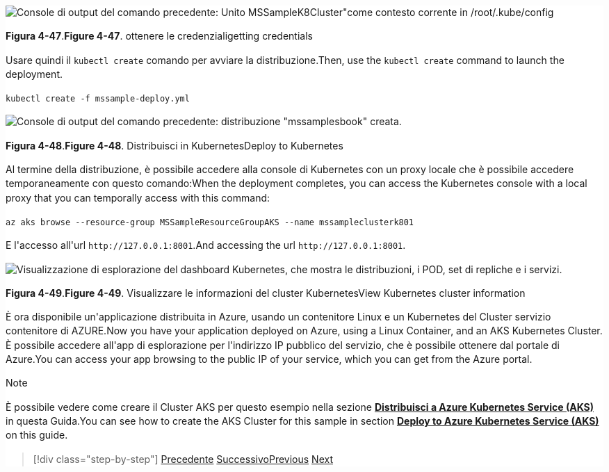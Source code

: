 ![Console di output del comando precedente: Unito MSSampleK8Cluster"come contesto corrente in /root/.kube/config](media/getting-aks-credentials.png)

<span data-ttu-id="c400c-191">**Figura 4-47**.</span><span class="sxs-lookup"><span data-stu-id="c400c-191">**Figure 4-47**.</span></span> <span data-ttu-id="c400c-192">ottenere le credenziali</span><span class="sxs-lookup"><span data-stu-id="c400c-192">getting credentials</span></span>

<span data-ttu-id="c400c-193">Usare quindi il `kubectl create` comando per avviare la distribuzione.</span><span class="sxs-lookup"><span data-stu-id="c400c-193">Then, use the `kubectl create` command to launch the deployment.</span></span>

```console
kubectl create -f mssample-deploy.yml
```

![Console di output del comando precedente: distribuzione "mssamplesbook" creata.](media/kubectl-create-command.png)

<span data-ttu-id="c400c-196">**Figura 4-48**.</span><span class="sxs-lookup"><span data-stu-id="c400c-196">**Figure 4-48**.</span></span> <span data-ttu-id="c400c-197">Distribuisci in Kubernetes</span><span class="sxs-lookup"><span data-stu-id="c400c-197">Deploy to Kubernetes</span></span>

<span data-ttu-id="c400c-198">Al termine della distribuzione, è possibile accedere alla console di Kubernetes con un proxy locale che è possibile accedere temporaneamente con questo comando:</span><span class="sxs-lookup"><span data-stu-id="c400c-198">When the deployment completes, you can access the Kubernetes console with a local proxy that you can temporally access with this command:</span></span>

```console
az aks browse --resource-group MSSampleResourceGroupAKS --name mssampleclusterk801
```

<span data-ttu-id="c400c-199">E l'accesso all'url `http://127.0.0.1:8001`.</span><span class="sxs-lookup"><span data-stu-id="c400c-199">And accessing the url `http://127.0.0.1:8001`.</span></span>

![Visualizzazione di esplorazione del dashboard Kubernetes, che mostra le distribuzioni, i POD, set di repliche e i servizi.](media/kubernetes-cluster-information.png)

<span data-ttu-id="c400c-201">**Figura 4-49**.</span><span class="sxs-lookup"><span data-stu-id="c400c-201">**Figure 4-49**.</span></span> <span data-ttu-id="c400c-202">Visualizzare le informazioni del cluster Kubernetes</span><span class="sxs-lookup"><span data-stu-id="c400c-202">View Kubernetes cluster information</span></span>

<span data-ttu-id="c400c-203">È ora disponibile un'applicazione distribuita in Azure, usando un contenitore Linux e un Kubernetes del Cluster servizio contenitore di AZURE.</span><span class="sxs-lookup"><span data-stu-id="c400c-203">Now you have your application deployed on Azure, using a Linux Container, and an AKS Kubernetes Cluster.</span></span> <span data-ttu-id="c400c-204">È possibile accedere all'app di esplorazione per l'indirizzo IP pubblico del servizio, che è possibile ottenere dal portale di Azure.</span><span class="sxs-lookup"><span data-stu-id="c400c-204">You can access your app browsing to the public IP of your service, which you can get from the Azure portal.</span></span>

> [!NOTE]
> <span data-ttu-id="c400c-205">È possibile vedere come creare il Cluster AKS per questo esempio nella sezione [ **Distribuisci a Azure Kubernetes Service (AKS)** ](deploy-azure-kubernetes-service.md) in questa Guida.</span><span class="sxs-lookup"><span data-stu-id="c400c-205">You can see how to create the AKS Cluster for this sample in section [**Deploy to Azure Kubernetes Service (AKS)**](deploy-azure-kubernetes-service.md) on this guide.</span></span>

>[!div class="step-by-step"]
><span data-ttu-id="c400c-206">[Precedente](set-up-windows-containers-with-powershell.md)
>[Successivo](../docker-devops-workflow/index.md)</span><span class="sxs-lookup"><span data-stu-id="c400c-206">[Previous](set-up-windows-containers-with-powershell.md)
[Next](../docker-devops-workflow/index.md)</span></span>

